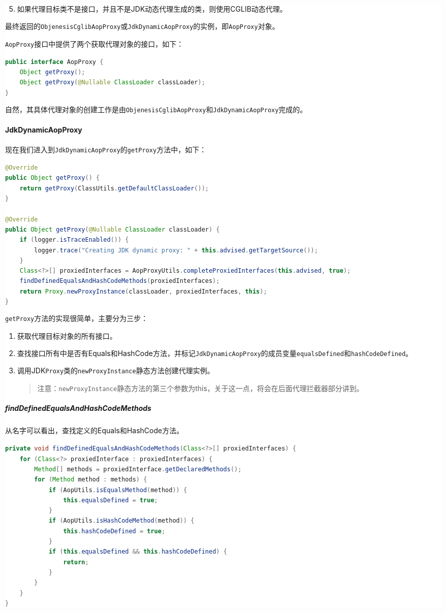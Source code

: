 5. 如果代理目标类不是接口，并且不是JDK动态代理生成的类，则使用CGLIB动态代理。

最终返回的`ObjenesisCglibAopProxy`或`JdkDynamicAopProxy`的实例，即`AopProxy`对象。

`AopProxy`接口中提供了两个获取代理对象的接口，如下：

```java
public interface AopProxy {
	Object getProxy();
	Object getProxy(@Nullable ClassLoader classLoader);
}
```

自然，其具体代理对象的创建工作是由`ObjenesisCglibAopProxy`和`JdkDynamicAopProxy`完成的。

#### JdkDynamicAopProxy

现在我们进入到`JdkDynamicAopProxy`的`getProxy`方法中，如下：

```java
@Override
public Object getProxy() {
    return getProxy(ClassUtils.getDefaultClassLoader());
}

@Override
public Object getProxy(@Nullable ClassLoader classLoader) {
    if (logger.isTraceEnabled()) {
        logger.trace("Creating JDK dynamic proxy: " + this.advised.getTargetSource());
    }
    Class<?>[] proxiedInterfaces = AopProxyUtils.completeProxiedInterfaces(this.advised, true);
    findDefinedEqualsAndHashCodeMethods(proxiedInterfaces);
    return Proxy.newProxyInstance(classLoader, proxiedInterfaces, this);
}
```

`getProxy`方法的实现很简单，主要分为三步：

1. 获取代理目标对象的所有接口。

2. 查找接口所有中是否有Equals和HashCode方法，并标记`JdkDynamicAopProxy`的成员变量`equalsDefined`和`hashCodeDefined`。

3. 调用JDK`Proxy`类的`newProxyInstance`静态方法创建代理实例。

   > 注意：`newProxyInstance`静态方法的第三个参数为this，关于这一点，将会在后面代理拦截器部分讲到。

##### findDefinedEqualsAndHashCodeMethods

从名字可以看出，查找定义的Equals和HashCode方法。

```java
private void findDefinedEqualsAndHashCodeMethods(Class<?>[] proxiedInterfaces) {
    for (Class<?> proxiedInterface : proxiedInterfaces) {
        Method[] methods = proxiedInterface.getDeclaredMethods();
        for (Method method : methods) {
            if (AopUtils.isEqualsMethod(method)) {
                this.equalsDefined = true;
            }
            if (AopUtils.isHashCodeMethod(method)) {
                this.hashCodeDefined = true;
            }
            if (this.equalsDefined && this.hashCodeDefined) {
                return;
            }
        }
    }
}
```
